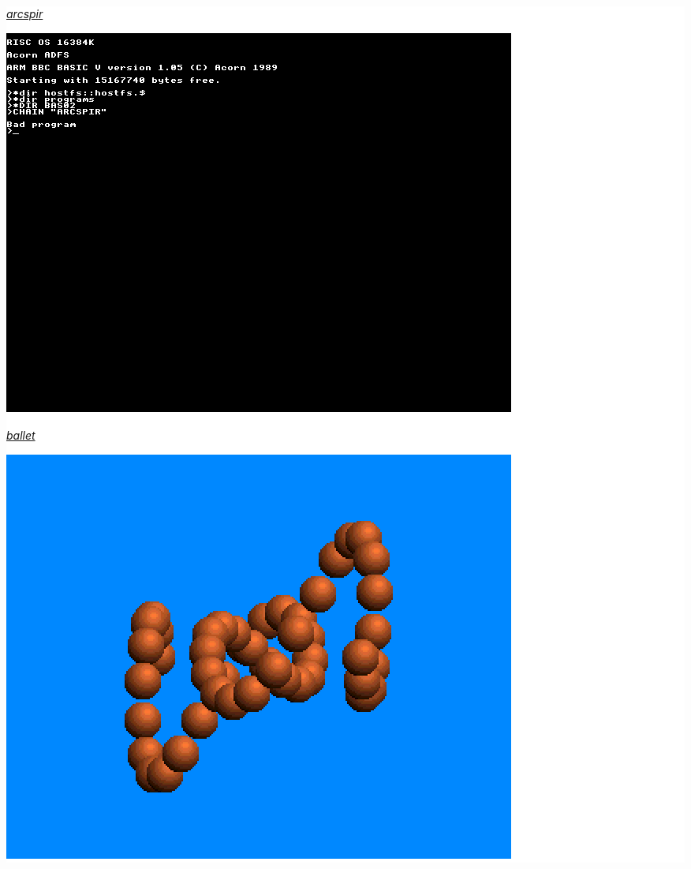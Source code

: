 [*arcspir*](../../programs/BAS02/arcspir)

![](arcspir.png)

[*ballet*](../../programs/BAS02/ballet)

![](ballet.png)
